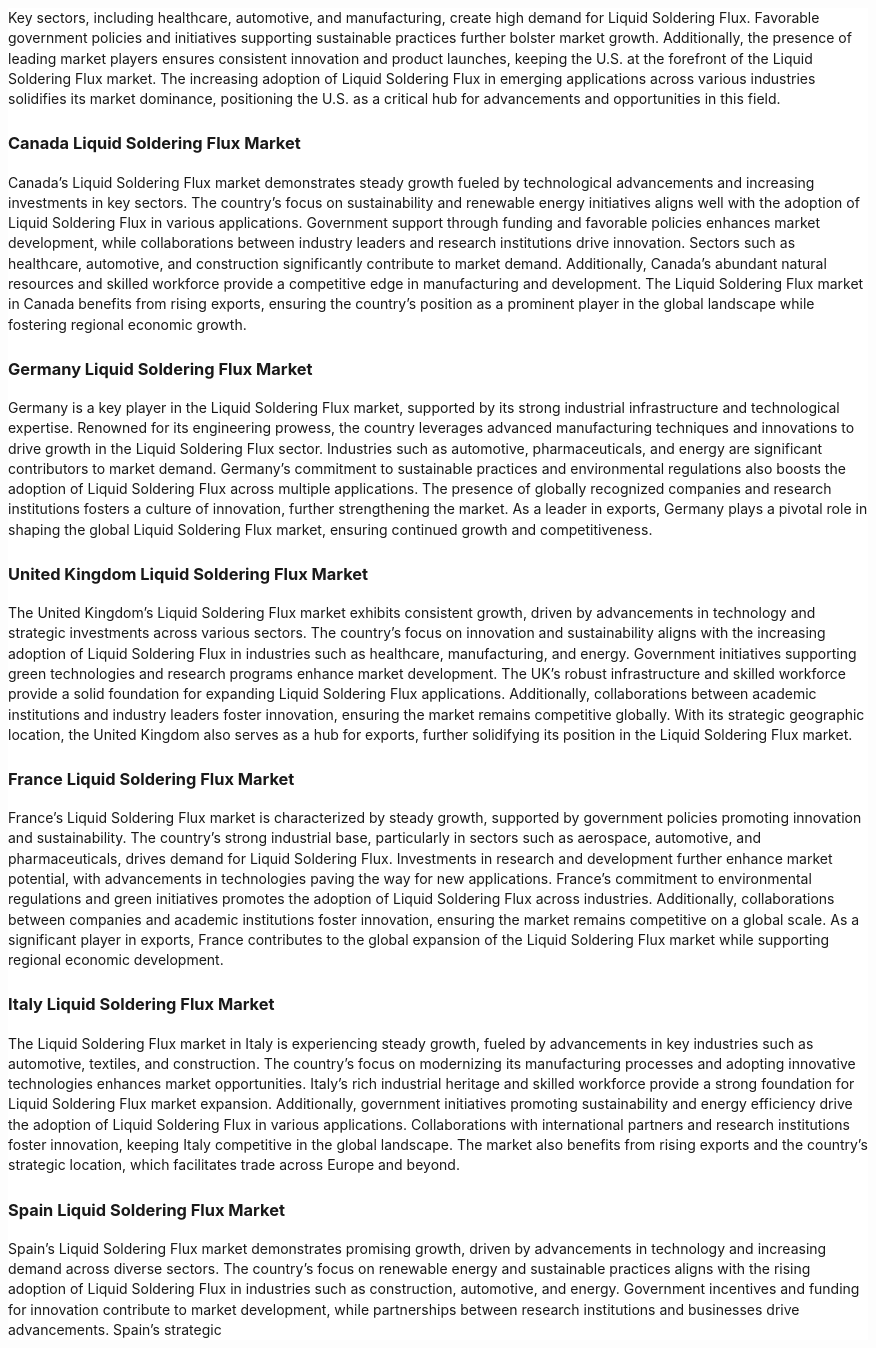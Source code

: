 Key sectors, including healthcare, automotive, and manufacturing, create high demand for Liquid Soldering Flux. Favorable government policies and initiatives supporting sustainable practices further bolster market growth. Additionally, the presence of leading market players ensures consistent innovation and product launches, keeping the U.S. at the forefront of the Liquid Soldering Flux market. The increasing adoption of Liquid Soldering Flux in emerging applications across various industries solidifies its market dominance, positioning the U.S. as a critical hub for advancements and opportunities in this field.</p><h3>Canada Liquid Soldering Flux Market</h3><p>Canada&rsquo;s Liquid Soldering Flux market demonstrates steady growth fueled by technological advancements and increasing investments in key sectors. The country&rsquo;s focus on sustainability and renewable energy initiatives aligns well with the adoption of Liquid Soldering Flux in various applications. Government support through funding and favorable policies enhances market development, while collaborations between industry leaders and research institutions drive innovation. Sectors such as healthcare, automotive, and construction significantly contribute to market demand. Additionally, Canada&rsquo;s abundant natural resources and skilled workforce provide a competitive edge in manufacturing and development. The Liquid Soldering Flux market in Canada benefits from rising exports, ensuring the country&rsquo;s position as a prominent player in the global landscape while fostering regional economic growth.</p><h3>Germany Liquid Soldering Flux Market</h3><p>Germany is a key player in the Liquid Soldering Flux market, supported by its strong industrial infrastructure and technological expertise. Renowned for its engineering prowess, the country leverages advanced manufacturing techniques and innovations to drive growth in the Liquid Soldering Flux sector. Industries such as automotive, pharmaceuticals, and energy are significant contributors to market demand. Germany&rsquo;s commitment to sustainable practices and environmental regulations also boosts the adoption of Liquid Soldering Flux across multiple applications. The presence of globally recognized companies and research institutions fosters a culture of innovation, further strengthening the market. As a leader in exports, Germany plays a pivotal role in shaping the global Liquid Soldering Flux market, ensuring continued growth and competitiveness.</p><h3>United Kingdom Liquid Soldering Flux Market</h3><p>The United Kingdom&rsquo;s Liquid Soldering Flux market exhibits consistent growth, driven by advancements in technology and strategic investments across various sectors. The country&rsquo;s focus on innovation and sustainability aligns with the increasing adoption of Liquid Soldering Flux in industries such as healthcare, manufacturing, and energy. Government initiatives supporting green technologies and research programs enhance market development. The UK&rsquo;s robust infrastructure and skilled workforce provide a solid foundation for expanding Liquid Soldering Flux applications. Additionally, collaborations between academic institutions and industry leaders foster innovation, ensuring the market remains competitive globally. With its strategic geographic location, the United Kingdom also serves as a hub for exports, further solidifying its position in the Liquid Soldering Flux market.</p><h3>France Liquid Soldering Flux Market</h3><p>France&rsquo;s Liquid Soldering Flux market is characterized by steady growth, supported by government policies promoting innovation and sustainability. The country&rsquo;s strong industrial base, particularly in sectors such as aerospace, automotive, and pharmaceuticals, drives demand for Liquid Soldering Flux. Investments in research and development further enhance market potential, with advancements in technologies paving the way for new applications. France&rsquo;s commitment to environmental regulations and green initiatives promotes the adoption of Liquid Soldering Flux across industries. Additionally, collaborations between companies and academic institutions foster innovation, ensuring the market remains competitive on a global scale. As a significant player in exports, France contributes to the global expansion of the Liquid Soldering Flux market while supporting regional economic development.</p><h3>Italy Liquid Soldering Flux Market</h3><p>The Liquid Soldering Flux market in Italy is experiencing steady growth, fueled by advancements in key industries such as automotive, textiles, and construction. The country&rsquo;s focus on modernizing its manufacturing processes and adopting innovative technologies enhances market opportunities. Italy&rsquo;s rich industrial heritage and skilled workforce provide a strong foundation for Liquid Soldering Flux market expansion. Additionally, government initiatives promoting sustainability and energy efficiency drive the adoption of Liquid Soldering Flux in various applications. Collaborations with international partners and research institutions foster innovation, keeping Italy competitive in the global landscape. The market also benefits from rising exports and the country&rsquo;s strategic location, which facilitates trade across Europe and beyond.</p><h3>Spain Liquid Soldering Flux Market</h3><p>Spain&rsquo;s Liquid Soldering Flux market demonstrates promising growth, driven by advancements in technology and increasing demand across diverse sectors. The country&rsquo;s focus on renewable energy and sustainable practices aligns with the rising adoption of Liquid Soldering Flux in industries such as construction, automotive, and energy. Government incentives and funding for innovation contribute to market development, while partnerships between research institutions and businesses drive advancements. Spain&rsquo;s strategic